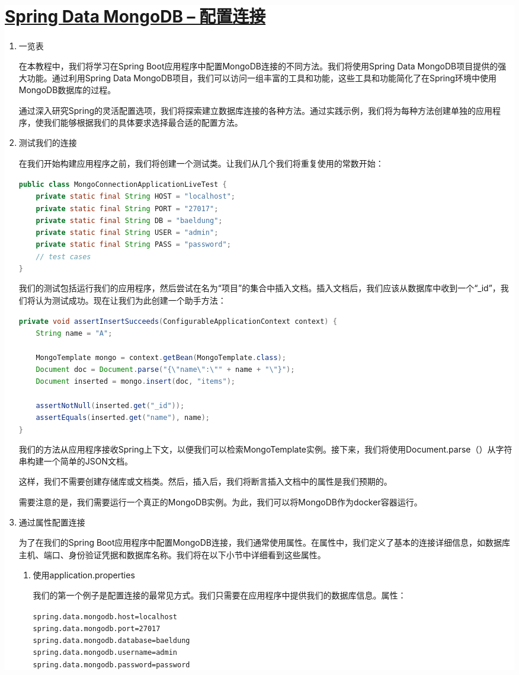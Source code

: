 # [Spring Data MongoDB – 配置连接](https://www.baeldung.com/spring-data-mongodb-connection)

1. 一览表

    在本教程中，我们将学习在Spring Boot应用程序中配置MongoDB连接的不同方法。我们将使用Spring Data MongoDB项目提供的强大功能。通过利用Spring Data MongoDB项目，我们可以访问一组丰富的工具和功能，这些工具和功能简化了在Spring环境中使用MongoDB数据库的过程。

    通过深入研究Spring的灵活配置选项，我们将探索建立数据库连接的各种方法。通过实践示例，我们将为每种方法创建单独的应用程序，使我们能够根据我们的具体要求选择最合适的配置方法。

2. 测试我们的连接

    在我们开始构建应用程序之前，我们将创建一个测试类。让我们从几个我们将重复使用的常数开始：

    ```java
    public class MongoConnectionApplicationLiveTest {
        private static final String HOST = "localhost";
        private static final String PORT = "27017";
        private static final String DB = "baeldung";
        private static final String USER = "admin";
        private static final String PASS = "password";
        // test cases
    }
    ```

    我们的测试包括运行我们的应用程序，然后尝试在名为“项目”的集合中插入文档。插入文档后，我们应该从数据库中收到一个“_id”，我们将认为测试成功。现在让我们为此创建一个助手方法：

    ```java
    private void assertInsertSucceeds(ConfigurableApplicationContext context) {
        String name = "A";

        MongoTemplate mongo = context.getBean(MongoTemplate.class);
        Document doc = Document.parse("{\"name\":\"" + name + "\"}");
        Document inserted = mongo.insert(doc, "items");

        assertNotNull(inserted.get("_id"));
        assertEquals(inserted.get("name"), name);
    }
    ```

    我们的方法从应用程序接收Spring上下文，以便我们可以检索MongoTemplate实例。接下来，我们将使用Document.parse（）从字符串构建一个简单的JSON文档。

    这样，我们不需要创建存储库或文档类。然后，插入后，我们将断言插入文档中的属性是我们预期的。

    需要注意的是，我们需要运行一个真正的MongoDB实例。为此，我们可以将MongoDB作为docker容器运行。

3. 通过属性配置连接

    为了在我们的Spring Boot应用程序中配置MongoDB连接，我们通常使用属性。在属性中，我们定义了基本的连接详细信息，如数据库主机、端口、身份验证凭据和数据库名称。我们将在以下小节中详细看到这些属性。

    1. 使用application.properties

        我们的第一个例子是配置连接的最常见方式。我们只需要在应用程序中提供我们的数据库信息。属性：

        ```properties
        spring.data.mongodb.host=localhost
        spring.data.mongodb.port=27017
        spring.data.mongodb.database=baeldung
        spring.data.mongodb.username=admin
        spring.data.mongodb.password=password
        ```

